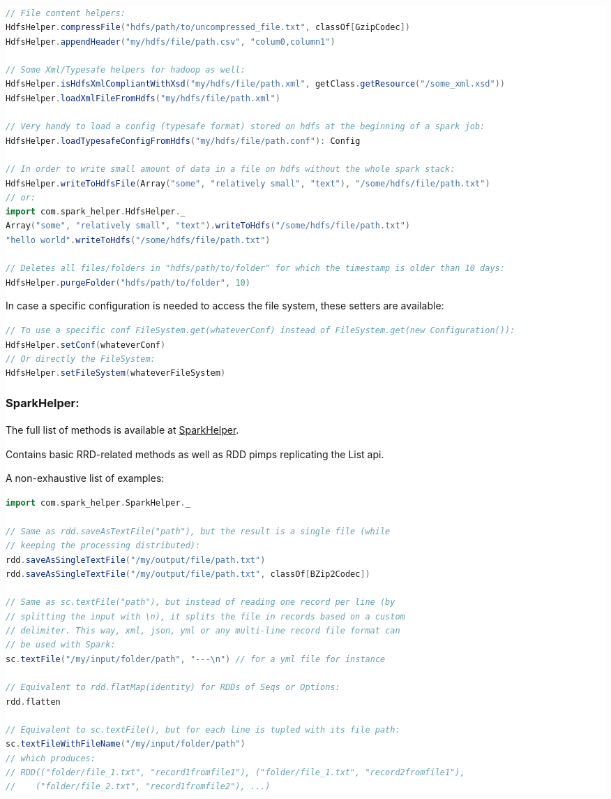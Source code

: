```scala
// File content helpers:
HdfsHelper.compressFile("hdfs/path/to/uncompressed_file.txt", classOf[GzipCodec])
HdfsHelper.appendHeader("my/hdfs/file/path.csv", "colum0,column1")

// Some Xml/Typesafe helpers for hadoop as well:
HdfsHelper.isHdfsXmlCompliantWithXsd("my/hdfs/file/path.xml", getClass.getResource("/some_xml.xsd"))
HdfsHelper.loadXmlFileFromHdfs("my/hdfs/file/path.xml")

// Very handy to load a config (typesafe format) stored on hdfs at the beginning of a spark job:
HdfsHelper.loadTypesafeConfigFromHdfs("my/hdfs/file/path.conf"): Config

// In order to write small amount of data in a file on hdfs without the whole spark stack:
HdfsHelper.writeToHdfsFile(Array("some", "relatively small", "text"), "/some/hdfs/file/path.txt")
// or:
import com.spark_helper.HdfsHelper._
Array("some", "relatively small", "text").writeToHdfs("/some/hdfs/file/path.txt")
"hello world".writeToHdfs("/some/hdfs/file/path.txt")

// Deletes all files/folders in "hdfs/path/to/folder" for which the timestamp is older than 10 days:
HdfsHelper.purgeFolder("hdfs/path/to/folder", 10)
```

In case a specific configuration is needed to access the file system, these
setters are available:

```scala
// To use a specific conf FileSystem.get(whateverConf) instead of FileSystem.get(new Configuration()):
HdfsHelper.setConf(whateverConf)
// Or directly the FileSystem:
HdfsHelper.setFileSystem(whateverFileSystem)
```

### SparkHelper:

The full list of methods is available at
[SparkHelper](http://xavierguihot.com/spark_helper/#com.spark_helper.SparkHelper$).

Contains basic RRD-related methods as well as RDD pimps replicating the List api.

A non-exhaustive list of examples:

```scala
import com.spark_helper.SparkHelper._

// Same as rdd.saveAsTextFile("path"), but the result is a single file (while
// keeping the processing distributed):
rdd.saveAsSingleTextFile("/my/output/file/path.txt")
rdd.saveAsSingleTextFile("/my/output/file/path.txt", classOf[BZip2Codec])

// Same as sc.textFile("path"), but instead of reading one record per line (by
// splitting the input with \n), it splits the file in records based on a custom
// delimiter. This way, xml, json, yml or any multi-line record file format can
// be used with Spark:
sc.textFile("/my/input/folder/path", "---\n") // for a yml file for instance

// Equivalent to rdd.flatMap(identity) for RDDs of Seqs or Options:
rdd.flatten

// Equivalent to sc.textFile(), but for each line is tupled with its file path:
sc.textFileWithFileName("/my/input/folder/path")
// which produces:
// RDD(("folder/file_1.txt", "record1fromfile1"), ("folder/file_1.txt", "record2fromfile1"),
//    ("folder/file_2.txt", "record1fromfile2"), ...)
```